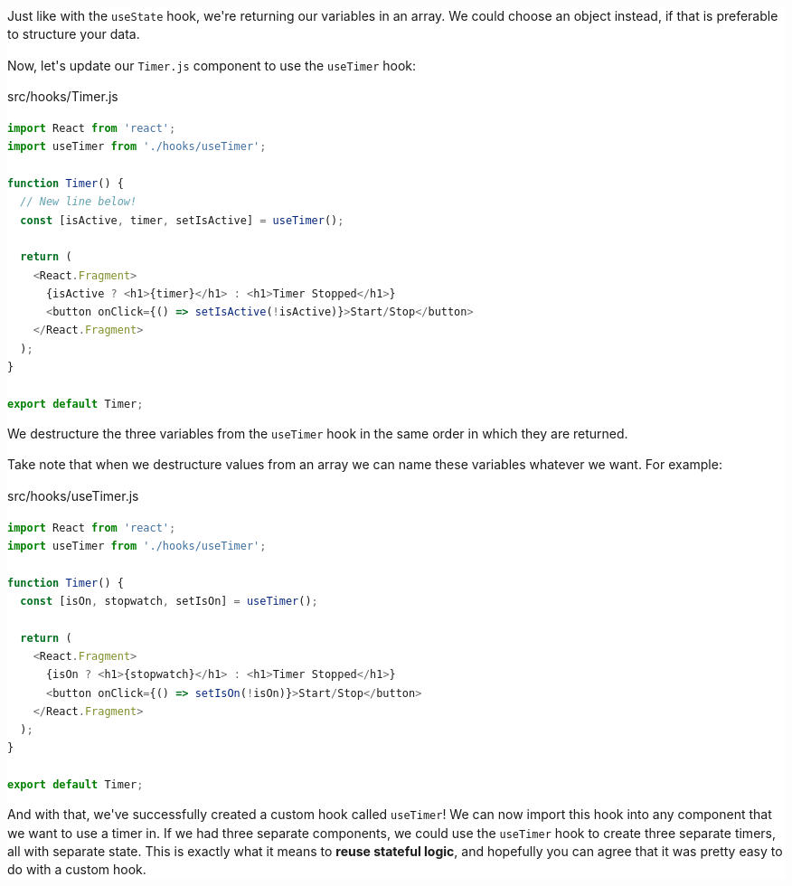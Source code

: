 Just like with the `useState` hook, we're returning our variables in an array. We could choose an object instead, if that is preferable to structure your data.

Now, let's update our `Timer.js` component to use the `useTimer` hook:

<div class="filename">src/hooks/Timer.js</div>

```js
import React from 'react';
import useTimer from './hooks/useTimer';

function Timer() {
  // New line below!
  const [isActive, timer, setIsActive] = useTimer();

  return (
    <React.Fragment>
      {isActive ? <h1>{timer}</h1> : <h1>Timer Stopped</h1>}
      <button onClick={() => setIsActive(!isActive)}>Start/Stop</button>
    </React.Fragment>
  );
}

export default Timer;
```

We destructure the three variables from the `useTimer` hook in the same order in which they are returned. 

Take note that when we destructure values from an array we can name these variables whatever we want. For example:

<div class="filename">src/hooks/useTimer.js</div>

```js
import React from 'react';
import useTimer from './hooks/useTimer';

function Timer() {
  const [isOn, stopwatch, setIsOn] = useTimer();

  return (
    <React.Fragment>
      {isOn ? <h1>{stopwatch}</h1> : <h1>Timer Stopped</h1>}
      <button onClick={() => setIsOn(!isOn)}>Start/Stop</button>
    </React.Fragment>
  );
}

export default Timer;
```

And with that, we've successfully created a custom hook called `useTimer`! We can now import this hook into any component that we want to use a timer in. If we had three separate components, we could use the `useTimer` hook to create three separate timers, all with separate state. This is exactly what it means to **reuse stateful logic**, and hopefully you can agree that it was pretty easy to do with a custom hook.
